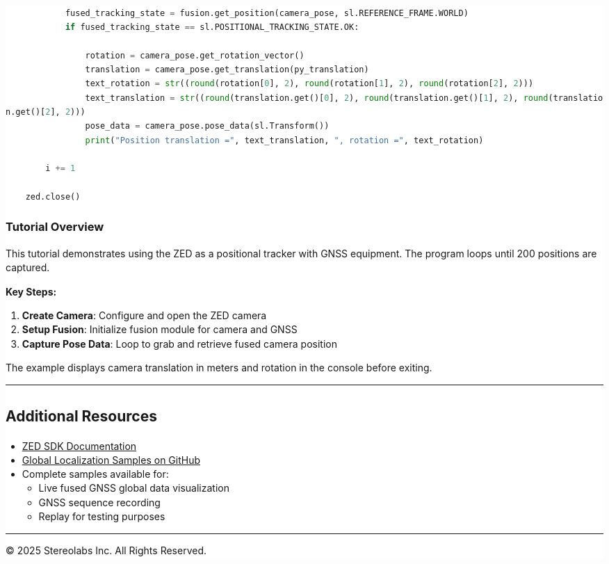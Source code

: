 ```python
            fused_tracking_state = fusion.get_position(camera_pose, sl.REFERENCE_FRAME.WORLD)
            if fused_tracking_state == sl.POSITIONAL_TRACKING_STATE.OK:
                
                rotation = camera_pose.get_rotation_vector()
                translation = camera_pose.get_translation(py_translation)
                text_rotation = str((round(rotation[0], 2), round(rotation[1], 2), round(rotation[2], 2)))
                text_translation = str((round(translation.get()[0], 2), round(translation.get()[1], 2), round(translation.get()[2], 2)))
                pose_data = camera_pose.pose_data(sl.Transform())
                print("Position translation =", text_translation, ", rotation =", text_rotation)
        
        i += 1

    zed.close()
```

### Tutorial Overview

This tutorial demonstrates using the ZED as a positional tracker with GNSS equipment. The program loops until 200 positions are captured.

**Key Steps:**

1. **Create Camera**: Configure and open the ZED camera
2. **Setup Fusion**: Initialize fusion module for camera and GNSS
3. **Capture Pose Data**: Loop to grab and retrieve fused camera position

The example displays camera translation in meters and rotation in the console before exiting.

---

## Additional Resources

- [ZED SDK Documentation](https://www.stereolabs.com/developers/)
- [Global Localization Samples on GitHub](https://github.com/stereolabs/zed-examples)
- Complete samples available for:
  - Live fused GNSS global data visualization
  - GNSS sequence recording
  - Replay for testing purposes

---

© 2025 Stereolabs Inc. All Rights Reserved.
